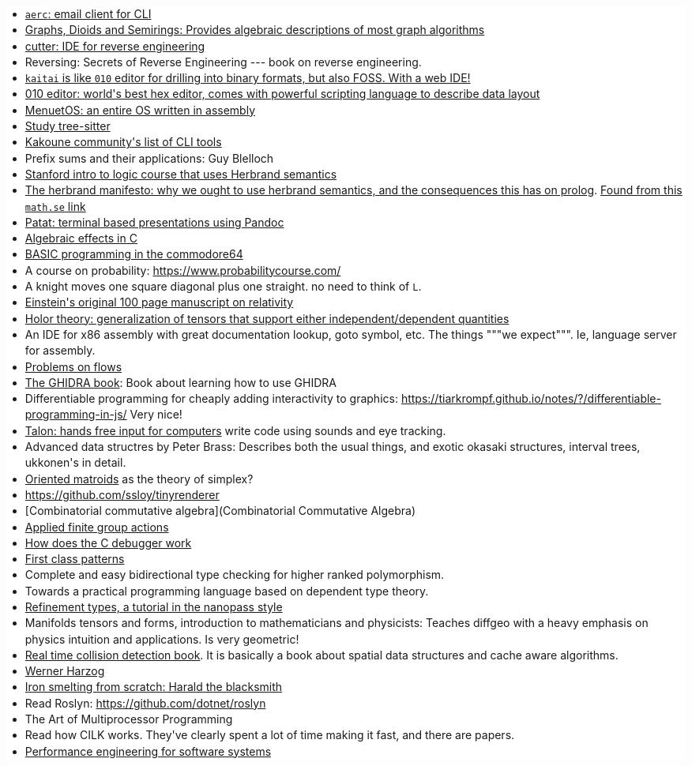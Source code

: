   
- [`aerc`: email client for CLI](https://aerc-mail.org/)
- [Graphs, Dioids and Semirings: Provides algebraic descriptions of most graph algorithms](https://www.springer.com/gp/book/9780387754499)
- [cutter: IDE for reverse engineering](https://cutter.re/)
- Reversing: Secrets of Reverse Engineering --- book on reverse engineering.
- [`kaitai` is like `010` editor for drilling into binary formats, but also FOSS. With a web IDE!](https://ide.kaitai.io/)
- [010 editor: world's best hex editor, comes with powerful scripting language to describe data layout](https://www.sweetscape.com/010editor/)
- [MenuetOS: an entire OS written in assembly](https://github.com/marcosptf/menuetos)
- [Study tree-sitter](https://github.com/tree-sitter/tree-sitter)
- [Kakoune community's list of CLI tools](https://discuss.kakoune.com/t/terminal-life-lust-for-life/778/29)
- Prefix sums and their applications: Guy Blelloch
- [Stanford intro to logic course that uses Herbrand semantics](http://intrologic.stanford.edu/public/index.php)
- [The herbrand manifesto: why we ought to use herbrand semantics, and the consequences this has on prolog](http://intrologic.stanford.edu/extras/manifesto.html). [Found from this `math.se` link](https://math.stackexchange.com/a/3894320/261373)
- [Patat: terminal based presentations using Pandoc](https://hackage.haskell.org/package/patat)
- [Algebraic effects in C](https://www.microsoft.com/en-us/research/wp-content/uploads/2017/06/algeff-in-c-tr.pdf)
- [BASIC programming in the commodore64](http://tomasp.net/commodore64/)
- A course on probability: https://www.probabilitycourse.com/
- A knight moves one square diagonal plus one straight. no need to think of `L`.
- [Einstein's original 100 page manuscript on relativity](https://www.gutenberg.org/files/36276/36276-pdf.pdf)
- [Holor theory: generalization of tensors that support either independent/dependent quantities]()
- An IDE for x86 assembly with great documentation lookup, goto symbol, etc. The
  things """we expect""". Ie, language server for assembly.
- [Problems on flows](https://gist.github.com/bollu/371caca4d9ad73f401f095c3ac835e60)
- [The GHIDRA book](https://nostarch.com/GhidraBook): Book about learning how
  to use GHIDRA
- Differentiable programming for cheaply adding interactivity to graphics: https://tiarkrompf.github.io/notes/?/differentiable-programming-in-js/
  Very nice!
- [Talon: hands free input for computers](https://talonvoice.com/docs/) write code using
  sounds and eye tracking.
- Advanced data structres by Peter Brass: Describes both the usual things, and
  exotic okasaki structures, interval trees, ukkonen's in detail.
- [Oriented matroids](https://en.wikipedia.org/wiki/Oriented_matroid) as the theory of simplex?
- https://github.com/ssloy/tinyrenderer 
- [Combinatorial commutative algebra](Combinatorial Commutative Algebra)
- [Applied finite group actions](https://www.springer.com/gp/book/9783540659419)
- [How does the C debugger work](https://blog.0x972.info/?d=2014/11/13/10/40/50-how-does-a-debugger-work)
- [First class patterns](https://hackage.haskell.org/package/first-class-patterns)
- Complete and easy bidirectional type checking for higher ranked polymorphism.
- Towards a practical programming language based on dependent type theory.
- [Refinement types, a tutorial in the nanopass style](https://arxiv.org/pdf/2010.07763.pdf)
- Manifolds tensors and forms, introduction to mathematicians and physicists: Teaches
  diffgeo with a heavy emphasis on physics intuition and applications. Is very geometric!
- [Real time collision detection book](https://realtimecollisiondetection.net/). It
  is basically a book about spatial data structures and cache aware algorithms.
- [Werner Harzog](https://en.wikipedia.org/wiki/Werner_Herzog)
- [Iron smelting from scratch: Harald the blacksmith](https://www.haraldthesmith.com/iron-smelting/)
- Read Roslyn: https://github.com/dotnet/roslyn
- The Art of Multiprocessor Programming
- Read how CILK works. They've clearly spent a lot of time making it fast, and there
  are papers.
- [Performance engineering for software systems](https://ocw.mit.edu/courses/electrical-engineering-and-computer-science/6-172-performance-engineering-of-software-systems-fall-2018/)